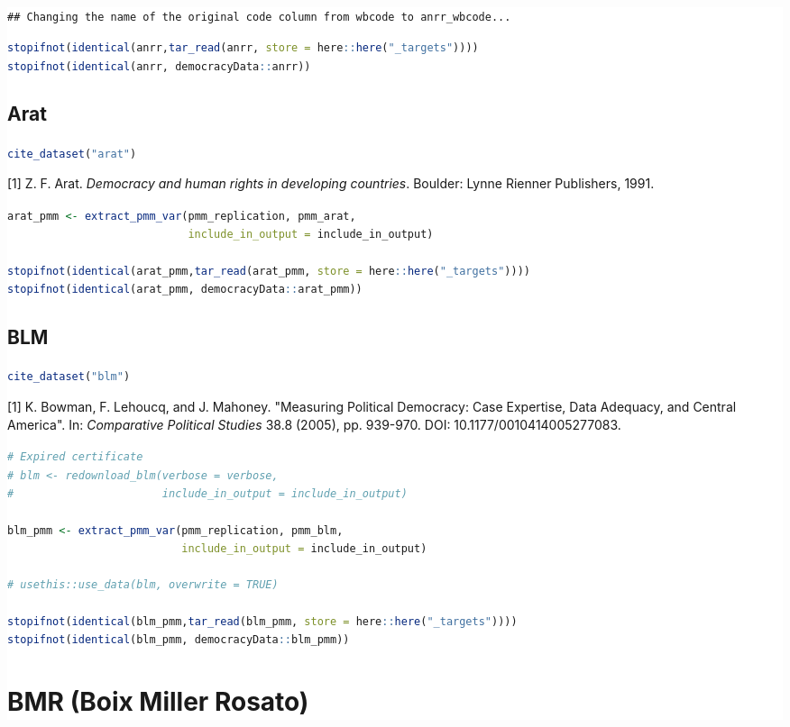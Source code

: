 ```
## Changing the name of the original code column from wbcode to anrr_wbcode...
```

```r
stopifnot(identical(anrr,tar_read(anrr, store = here::here("_targets"))))
stopifnot(identical(anrr, democracyData::anrr))
```

## Arat


```r
cite_dataset("arat")
```

[1] Z. F. Arat. _Democracy and human rights in developing countries_.
Boulder: Lynne Rienner Publishers, 1991.

```r
arat_pmm <- extract_pmm_var(pmm_replication, pmm_arat, 
                            include_in_output = include_in_output)

stopifnot(identical(arat_pmm,tar_read(arat_pmm, store = here::here("_targets"))))
stopifnot(identical(arat_pmm, democracyData::arat_pmm))
```

## BLM


```r
cite_dataset("blm")
```

[1] K. Bowman, F. Lehoucq, and J. Mahoney. "Measuring Political
Democracy: Case Expertise, Data Adequacy, and Central America". In:
_Comparative Political Studies_ 38.8 (2005), pp. 939-970. DOI:
10.1177/0010414005277083.

```r
# Expired certificate
# blm <- redownload_blm(verbose = verbose,
#                       include_in_output = include_in_output)

blm_pmm <- extract_pmm_var(pmm_replication, pmm_blm,
                           include_in_output = include_in_output)

# usethis::use_data(blm, overwrite = TRUE)

stopifnot(identical(blm_pmm,tar_read(blm_pmm, store = here::here("_targets"))))
stopifnot(identical(blm_pmm, democracyData::blm_pmm))
```

# BMR (Boix Miller Rosato)
